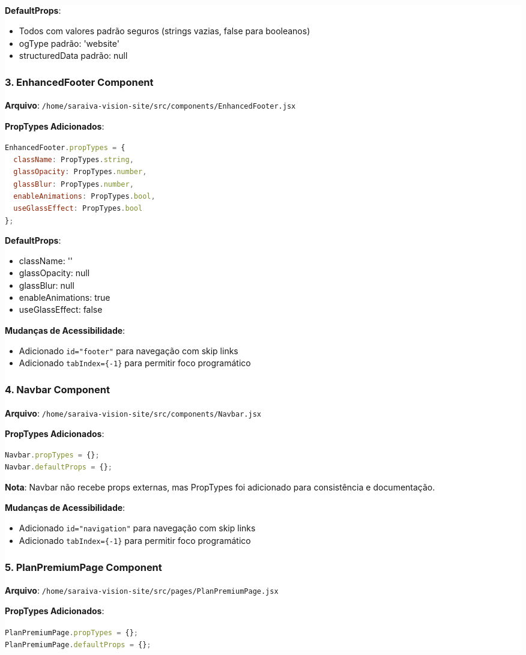 **DefaultProps**:
- Todos com valores padrão seguros (strings vazias, false para booleanos)
- ogType padrão: 'website'
- structuredData padrão: null

### 3. EnhancedFooter Component

**Arquivo**: `/home/saraiva-vision-site/src/components/EnhancedFooter.jsx`

**PropTypes Adicionados**:
```javascript
EnhancedFooter.propTypes = {
  className: PropTypes.string,
  glassOpacity: PropTypes.number,
  glassBlur: PropTypes.number,
  enableAnimations: PropTypes.bool,
  useGlassEffect: PropTypes.bool
};
```

**DefaultProps**:
- className: ''
- glassOpacity: null
- glassBlur: null
- enableAnimations: true
- useGlassEffect: false

**Mudanças de Acessibilidade**:
- Adicionado `id="footer"` para navegação com skip links
- Adicionado `tabIndex={-1}` para permitir foco programático

### 4. Navbar Component

**Arquivo**: `/home/saraiva-vision-site/src/components/Navbar.jsx`

**PropTypes Adicionados**:
```javascript
Navbar.propTypes = {};
Navbar.defaultProps = {};
```

**Nota**: Navbar não recebe props externas, mas PropTypes foi adicionado para consistência e documentação.

**Mudanças de Acessibilidade**:
- Adicionado `id="navigation"` para navegação com skip links
- Adicionado `tabIndex={-1}` para permitir foco programático

### 5. PlanPremiumPage Component

**Arquivo**: `/home/saraiva-vision-site/src/pages/PlanPremiumPage.jsx`

**PropTypes Adicionados**:
```javascript
PlanPremiumPage.propTypes = {};
PlanPremiumPage.defaultProps = {};
```

